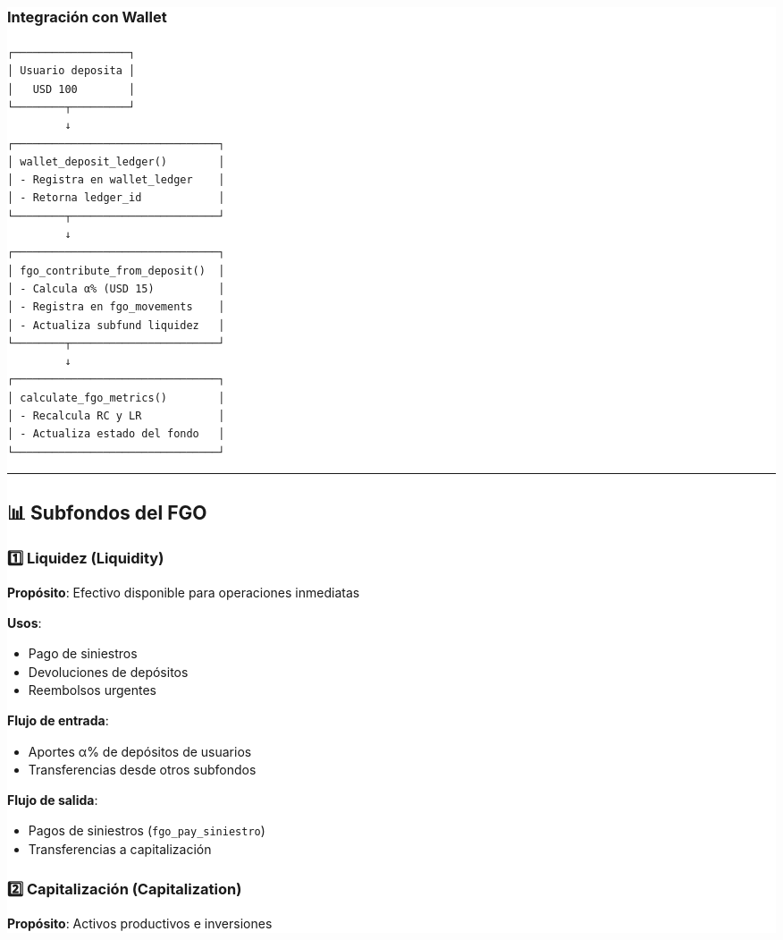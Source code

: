 ### Integración con Wallet

```
┌──────────────────┐
│ Usuario deposita │
│   USD 100        │
└────────┬─────────┘
         ↓
┌────────────────────────────────┐
│ wallet_deposit_ledger()        │
│ - Registra en wallet_ledger    │
│ - Retorna ledger_id            │
└────────┬───────────────────────┘
         ↓
┌────────────────────────────────┐
│ fgo_contribute_from_deposit()  │
│ - Calcula α% (USD 15)          │
│ - Registra en fgo_movements    │
│ - Actualiza subfund liquidez   │
└────────┬───────────────────────┘
         ↓
┌────────────────────────────────┐
│ calculate_fgo_metrics()        │
│ - Recalcula RC y LR            │
│ - Actualiza estado del fondo   │
└────────────────────────────────┘
```

---

## 📊 Subfondos del FGO

### 1️⃣ Liquidez (Liquidity)

**Propósito**: Efectivo disponible para operaciones inmediatas

**Usos**:
- Pago de siniestros
- Devoluciones de depósitos
- Reembolsos urgentes

**Flujo de entrada**:
- Aportes α% de depósitos de usuarios
- Transferencias desde otros subfondos

**Flujo de salida**:
- Pagos de siniestros (`fgo_pay_siniestro`)
- Transferencias a capitalización

### 2️⃣ Capitalización (Capitalization)

**Propósito**: Activos productivos e inversiones
